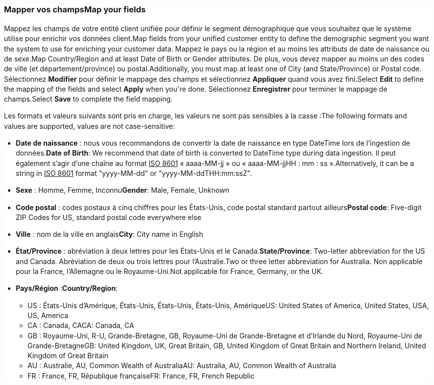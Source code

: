 ### <a name="map-your-fields"></a><span data-ttu-id="fae65-155">Mapper vos champs</span><span class="sxs-lookup"><span data-stu-id="fae65-155">Map your fields</span></span>

<span data-ttu-id="fae65-156">Mappez les champs de votre entité client unifiée pour définir le segment démographique que vous souhaitez que le système utilise pour enrichir vos données client.</span><span class="sxs-lookup"><span data-stu-id="fae65-156">Map fields from your unified customer entity to define the demographic segment you want the system to use for enriching your customer data.</span></span> <span data-ttu-id="fae65-157">Mappez le pays ou la région et au moins les attributs de date de naissance ou de sexe.</span><span class="sxs-lookup"><span data-stu-id="fae65-157">Map Country/Region and at least Date of Birth or Gender attributes.</span></span> <span data-ttu-id="fae65-158">De plus, vous devez mapper au moins un des codes de ville (et département/province) ou postal.</span><span class="sxs-lookup"><span data-stu-id="fae65-158">Additionally, you must map at least one of City (and State/Province) or Postal code.</span></span> <span data-ttu-id="fae65-159">Sélectionnez **Modifier** pour définir le mappage des champs et sélectionnez **Appliquer** quand vous avez fini.</span><span class="sxs-lookup"><span data-stu-id="fae65-159">Select **Edit** to define the mapping of the fields and select **Apply** when you're done.</span></span> <span data-ttu-id="fae65-160">Sélectionnez **Enregistrer** pour terminer le mappage de champs.</span><span class="sxs-lookup"><span data-stu-id="fae65-160">Select **Save** to complete the field mapping.</span></span>

<span data-ttu-id="fae65-161">Les formats et valeurs suivants sont pris en charge, les valeurs ne sont pas sensibles à la casse :</span><span class="sxs-lookup"><span data-stu-id="fae65-161">The following formats and values are supported, values are not case-sensitive:</span></span>

- <span data-ttu-id="fae65-162">**Date de naissance** : nous vous recommandons de convertir la date de naissance en type DateTime lors de l’ingestion de données.</span><span class="sxs-lookup"><span data-stu-id="fae65-162">**Date of Birth**: We recommend that date of birth is converted to DateTime type during data ingestion.</span></span> <span data-ttu-id="fae65-163">Il peut également s’agir d’une chaîne au format [ISO 8601](https://www.iso.org/iso-8601-date-and-time-format.html) « aaaa-MM-jj » ou « aaaa-MM-jjHH : mm : ss ».</span><span class="sxs-lookup"><span data-stu-id="fae65-163">Alternatively, it can be a string in [ISO 8601](https://www.iso.org/iso-8601-date-and-time-format.html) format "yyyy-MM-dd" or "yyyy-MM-ddTHH:mm:ssZ".</span></span>
- <span data-ttu-id="fae65-164">**Sexe** : Homme, Femme, Inconnu</span><span class="sxs-lookup"><span data-stu-id="fae65-164">**Gender**: Male, Female, Unknown</span></span>
- <span data-ttu-id="fae65-165">**Code postal** : codes postaux à cinq chiffres pour les États-Unis, code postal standard partout ailleurs</span><span class="sxs-lookup"><span data-stu-id="fae65-165">**Postal code**: Five-digit ZIP Codes for US, standard postal code everywhere else</span></span>
- <span data-ttu-id="fae65-166">**Ville** : nom de la ville en anglais</span><span class="sxs-lookup"><span data-stu-id="fae65-166">**City**: City name in English</span></span>
- <span data-ttu-id="fae65-167">**État/Province** : abréviation à deux lettres pour les États-Unis et le Canada.</span><span class="sxs-lookup"><span data-stu-id="fae65-167">**State/Province**: Two-letter abbreviation for the US and Canada.</span></span> <span data-ttu-id="fae65-168">Abréviation de deux ou trois lettres pour l’Australie.</span><span class="sxs-lookup"><span data-stu-id="fae65-168">Two or three letter abbreviation for Australia.</span></span> <span data-ttu-id="fae65-169">Non applicable pour la France, l’Allemagne ou le Royaume-Uni.</span><span class="sxs-lookup"><span data-stu-id="fae65-169">Not applicable for France, Germany, or the UK.</span></span>
- <span data-ttu-id="fae65-170">**Pays/Région** :</span><span class="sxs-lookup"><span data-stu-id="fae65-170">**Country/Region**:</span></span>

  - <span data-ttu-id="fae65-171">US : États-Unis d’Amérique, États-Unis, États-Unis, États-Unis, Amérique</span><span class="sxs-lookup"><span data-stu-id="fae65-171">US: United States of America, United States, USA, US, America</span></span>
  - <span data-ttu-id="fae65-172">CA : Canada, CA</span><span class="sxs-lookup"><span data-stu-id="fae65-172">CA: Canada, CA</span></span>
  - <span data-ttu-id="fae65-173">GB : Royaume-Uni, R-U, Grande-Bretagne, GB, Royaume-Uni de Grande-Bretagne et d’Irlande du Nord, Royaume-Uni de Grande-Bretagne</span><span class="sxs-lookup"><span data-stu-id="fae65-173">GB: United Kingdom, UK, Great Britain, GB, United Kingdom of Great Britain and Northern Ireland, United Kingdom of Great Britain</span></span>
  - <span data-ttu-id="fae65-174">AU : Australie, AU, Common Wealth of Australia</span><span class="sxs-lookup"><span data-stu-id="fae65-174">AU: Australia, AU, Common Wealth of Australia</span></span>
  - <span data-ttu-id="fae65-175">FR : France, FR, République française</span><span class="sxs-lookup"><span data-stu-id="fae65-175">FR: France, FR, French Republic</span></span>